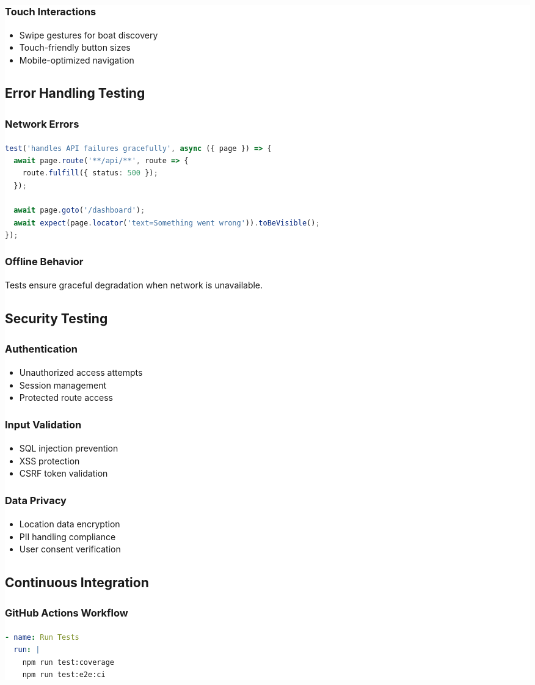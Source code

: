 ### Touch Interactions
- Swipe gestures for boat discovery
- Touch-friendly button sizes
- Mobile-optimized navigation

## Error Handling Testing

### Network Errors
```typescript
test('handles API failures gracefully', async ({ page }) => {
  await page.route('**/api/**', route => {
    route.fulfill({ status: 500 });
  });
  
  await page.goto('/dashboard');
  await expect(page.locator('text=Something went wrong')).toBeVisible();
});
```

### Offline Behavior
Tests ensure graceful degradation when network is unavailable.

## Security Testing

### Authentication
- Unauthorized access attempts
- Session management
- Protected route access

### Input Validation
- SQL injection prevention
- XSS protection
- CSRF token validation

### Data Privacy
- Location data encryption
- PII handling compliance
- User consent verification

## Continuous Integration

### GitHub Actions Workflow
```yaml
- name: Run Tests
  run: |
    npm run test:coverage
    npm run test:e2e:ci
```
